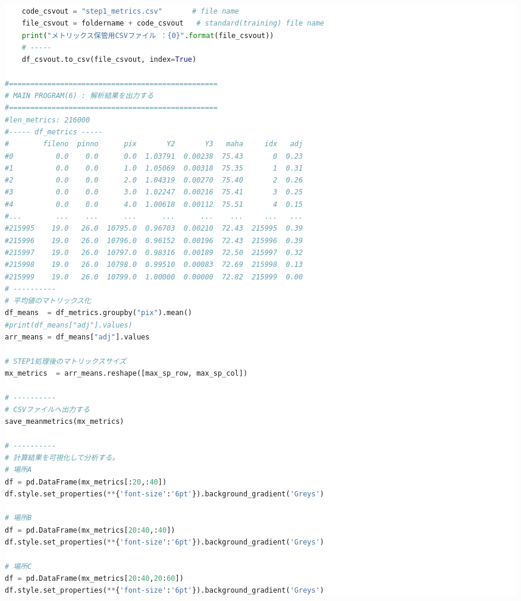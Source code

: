 ```python
    code_csvout = "step1_metrics.csv"       # file name  
    file_csvout = foldername + code_csvout   # standard(training) file name   
    print("メトリックス保管用CSVファイル ：{0}".format(file_csvout))
    # -----
    df_csvout.to_csv(file_csvout, index=True)

#=================================================
# MAIN PROGRAM(6) : 解析結果を出力する
#=================================================
#len_metrics: 216000
#----- df_metrics -----
#        fileno  pinno      pix       Y2       Y3   maha     idx   adj
#0          0.0    0.0      0.0  1.03791  0.00238  75.43       0  0.23
#1          0.0    0.0      1.0  1.05069  0.00318  75.35       1  0.31
#2          0.0    0.0      2.0  1.04319  0.00270  75.40       2  0.26
#3          0.0    0.0      3.0  1.02247  0.00216  75.41       3  0.25
#4          0.0    0.0      4.0  1.00618  0.00112  75.51       4  0.15
#...        ...    ...      ...      ...      ...    ...     ...   ...
#215995    19.0   26.0  10795.0  0.96703  0.00210  72.43  215995  0.39
#215996    19.0   26.0  10796.0  0.96152  0.00196  72.43  215996  0.39
#215997    19.0   26.0  10797.0  0.98316  0.00189  72.50  215997  0.32
#215998    19.0   26.0  10798.0  0.99510  0.00083  72.69  215998  0.13
#215999    19.0   26.0  10799.0  1.00000  0.00000  72.82  215999  0.00
# ----------
# 平均値のマトリックス化
df_means  = df_metrics.groupby("pix").mean()
#print(df_means["adj"].values)
arr_means = df_means["adj"].values

# STEP1処理後のマトリックスサイズ
mx_metrics  = arr_means.reshape([max_sp_row, max_sp_col])

# ----------
# CSVファイルへ出力する
save_meanmetrics(mx_metrics)

# ----------
# 計算結果を可視化して分析する。
# 場所A
df = pd.DataFrame(mx_metrics[:20,:40])
df.style.set_properties(**{'font-size':'6pt'}).background_gradient('Greys')

# 場所B
df = pd.DataFrame(mx_metrics[20:40,:40])
df.style.set_properties(**{'font-size':'6pt'}).background_gradient('Greys')

# 場所C
df = pd.DataFrame(mx_metrics[20:40,20:60])
df.style.set_properties(**{'font-size':'6pt'}).background_gradient('Greys')

```

